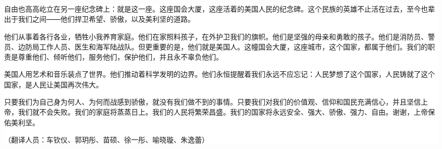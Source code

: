 自由也高高屹立在另一座纪念碑上：就是这一座。这座国会大厦，这座活着的美国人民的纪念碑。这个民族的英雄不止活在过去，至今也辈出于我们之间——他们捍卫希望、骄傲，以及美利坚的道路。

他们从事着各行各业，牺牲小我养育家庭。他们在家照料孩子，在外护卫我们的旗帜。他们是坚强的母亲和勇敢的孩子。他们是消防员、警员、边防局工作人员、医生和海军陆战队。但更重要的是，他们就是美国人。这幢国会大厦，这座城市，这个国家，都属于他们。我们的职责是尊重他们、倾听他们，服务他们，保护他们，并且永不辜负他们。

美国人用艺术和音乐装点了世界。他们推动着科学发明的边界。他们永恒提醒着我们永远不应忘记：人民梦想了这个国家，人民铸就了这个国家，是人民让美国再次伟大。

只要我们为自己身为何人、为何而战感到骄傲，就没有我们做不到的事情。只要我们对我们的价值观、信仰和国民充满信心，并且坚信上帝，我们就不会失败。我们的家庭将蒸蒸日上。我们的人民将繁荣昌盛。我们的国家将永远安全、强大、骄傲、强力、自由。谢谢，上帝保佑美利坚。

（翻译人员：车钦仪、郭玥彤、苗硕、徐一彤、喻晓璇、朱逸蕾）

